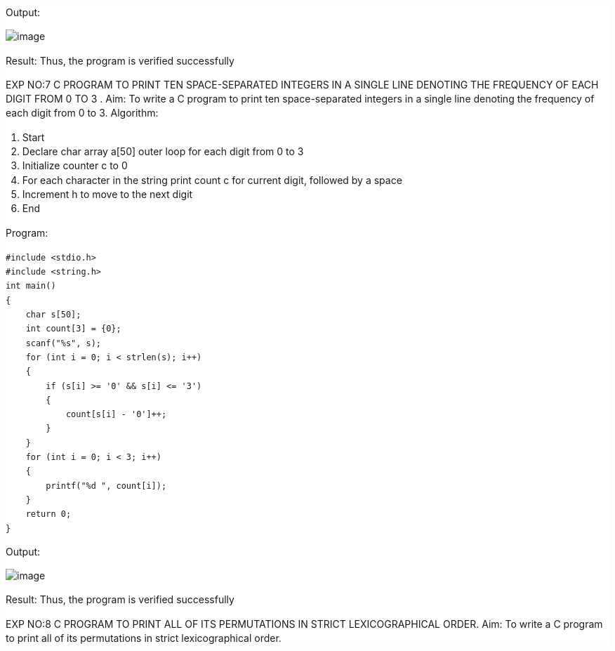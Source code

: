 

Output:

![image](https://github.com/user-attachments/assets/504de9b7-0116-481f-9d0b-52e81364994e)

Result:
Thus, the program is verified successfully
 
EXP NO:7 C PROGRAM TO PRINT TEN SPACE-SEPARATED INTEGERS     IN A SINGLE  LINE DENOTING THE FREQUENCY OF EACH DIGIT FROM 0 TO 3 .
Aim:
To write a C program to print ten space-separated integers in a single line denoting the frequency of each digit from 0 to 3.
Algorithm:
1.	Start
2.	Declare char array a[50] outer loop for each digit from 0 to 3
3.	Initialize counter c to 0
4.	For each character in the string print count c for current digit, followed by a space
5.	Increment h to move to the next digit
6.	End
 
Program:
```
#include <stdio.h>
#include <string.h>
int main() 
{
    char s[50];  
    int count[3] = {0}; 
    scanf("%s", s);
    for (int i = 0; i < strlen(s); i++) 
    {
        if (s[i] >= '0' && s[i] <= '3')
        {  
            count[s[i] - '0']++;  
        }
    }
    for (int i = 0; i < 3; i++) 
    {
        printf("%d ", count[i]);
    }
    return 0;
}
```
Output:

![image](https://github.com/user-attachments/assets/45fcf46d-7e53-4864-85d0-dedc3862d84f)

Result:
Thus, the program is verified successfully

EXP NO:8 C PROGRAM TO PRINT ALL OF ITS PERMUTATIONS IN STRICT LEXICOGRAPHICAL ORDER.
Aim:
To write a C program to print all of its permutations in strict lexicographical order.
